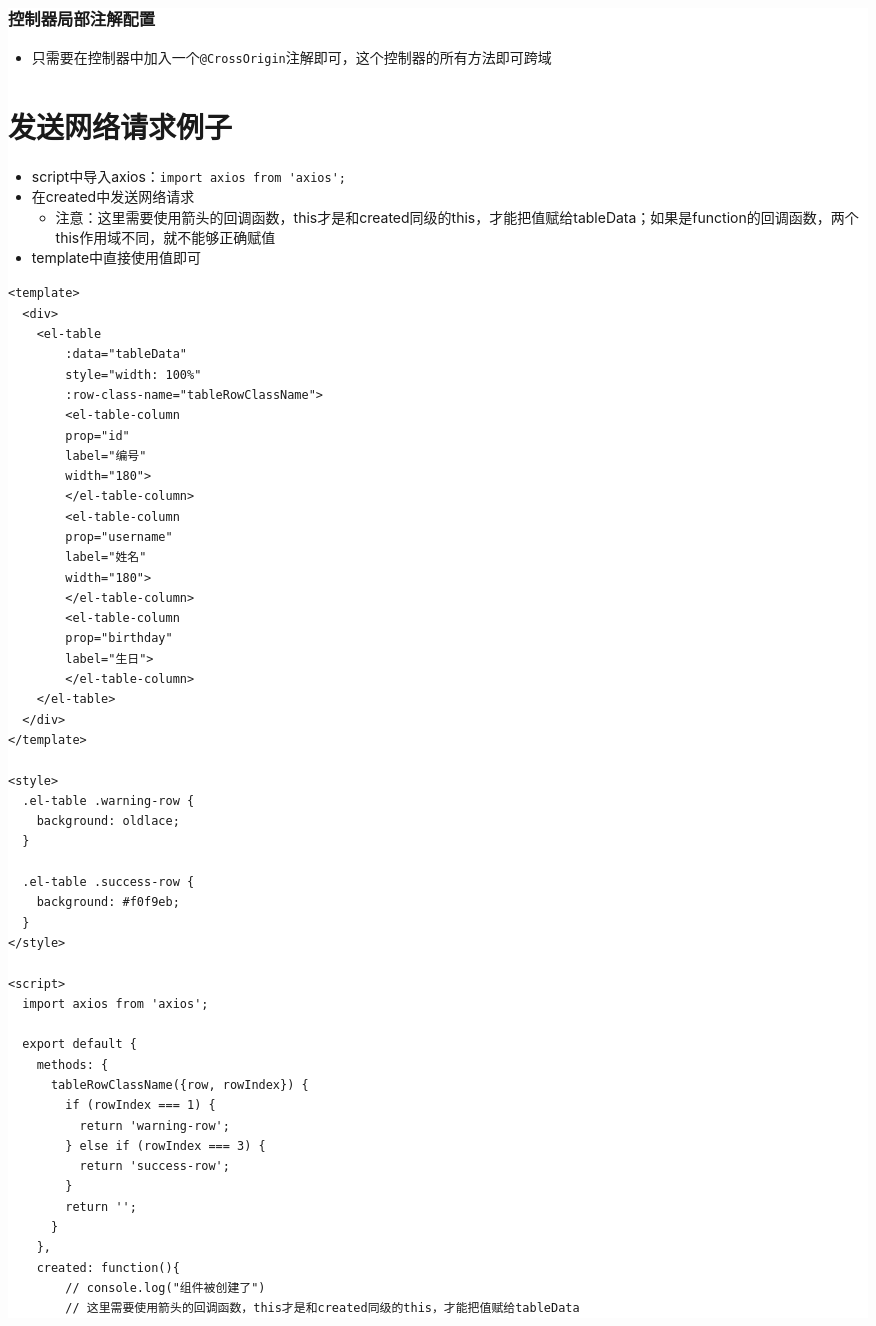 ### 控制器局部注解配置

- 只需要在控制器中加入一个`@CrossOrigin`注解即可，这个控制器的所有方法即可跨域

# 发送网络请求例子

- script中导入axios：`import axios from 'axios';`
- 在created中发送网络请求
  - 注意：这里需要使用箭头的回调函数，this才是和created同级的this，才能把值赋给tableData；如果是function的回调函数，两个this作用域不同，就不能够正确赋值
- template中直接使用值即可

```vue
<template>
  <div>
    <el-table
        :data="tableData"
        style="width: 100%"
        :row-class-name="tableRowClassName">
        <el-table-column
        prop="id"
        label="编号"
        width="180">
        </el-table-column>
        <el-table-column
        prop="username"
        label="姓名"
        width="180">
        </el-table-column>
        <el-table-column
        prop="birthday"
        label="生日">
        </el-table-column>
    </el-table>
  </div>
</template>

<style>
  .el-table .warning-row {
    background: oldlace;
  }

  .el-table .success-row {
    background: #f0f9eb;
  }
</style>

<script>
  import axios from 'axios';

  export default {
    methods: {
      tableRowClassName({row, rowIndex}) {
        if (rowIndex === 1) {
          return 'warning-row';
        } else if (rowIndex === 3) {
          return 'success-row';
        }
        return '';
      }
    },
    created: function(){
        // console.log("组件被创建了")
        // 这里需要使用箭头的回调函数，this才是和created同级的this，才能把值赋给tableData
```